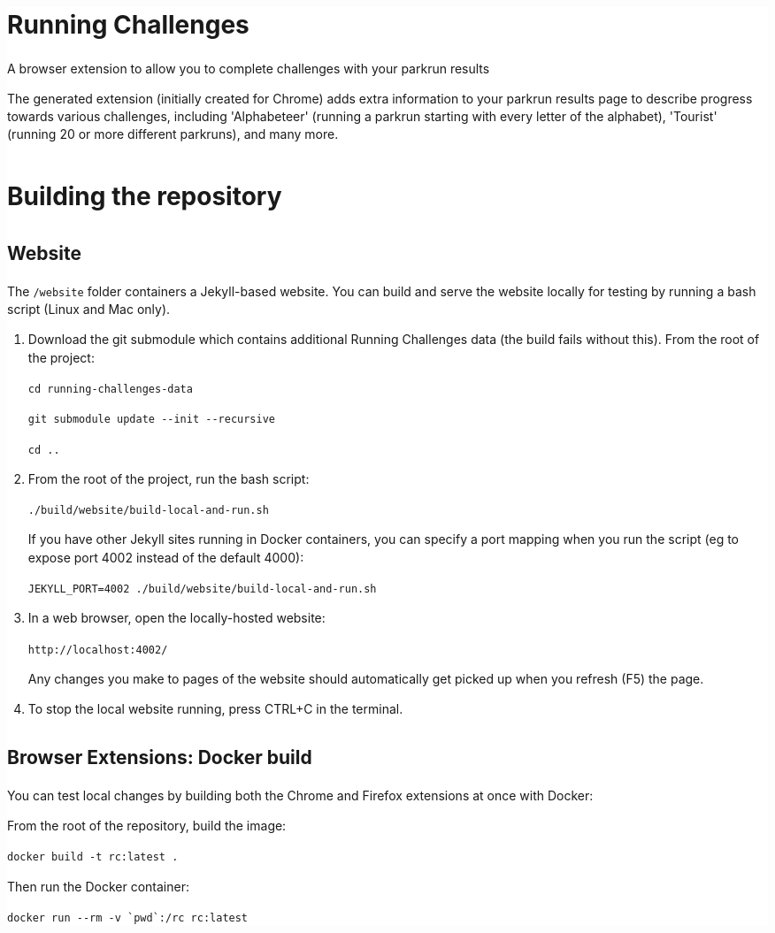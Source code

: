 # Running Challenges

A browser extension to allow you to complete challenges with your parkrun results

The generated extension (initially created for Chrome) adds extra information
to your parkrun results page to describe progress towards various challenges,
including 'Alphabeteer' (running a parkrun starting with every letter of the
alphabet), 'Tourist' (running 20 or more different parkruns), and many more.

# Building the repository

## Website

The `/website` folder containers a Jekyll-based website. You can build and serve the website
locally for testing by running a bash script (Linux and Mac only).

1. Download the git submodule which contains additional Running Challenges data (the build fails without this). From the root of the project:
  
    `cd running-challenges-data`
  
    `git submodule update --init --recursive`
  
    `cd ..`
1. From the root of the project, run the bash script:

    `./build/website/build-local-and-run.sh`

    If you have other Jekyll sites running in Docker containers, you can specify a port mapping
  when you run the script (eg to expose port 4002 instead of the default 4000):

    `JEKYLL_PORT=4002 ./build/website/build-local-and-run.sh`
1. In a web browser, open the locally-hosted website:

    `http://localhost:4002/`

    Any changes you make to pages of the website should automatically get picked up when you refresh (F5) the page.
1. To stop the local website running, press CTRL+C in the terminal.


## Browser Extensions: Docker build

You can test local changes by building both the Chrome and Firefox extensions at once with Docker:

From the root of the repository, build the image:

```
docker build -t rc:latest .
```

Then run the Docker container:

```
docker run --rm -v `pwd`:/rc rc:latest
```
